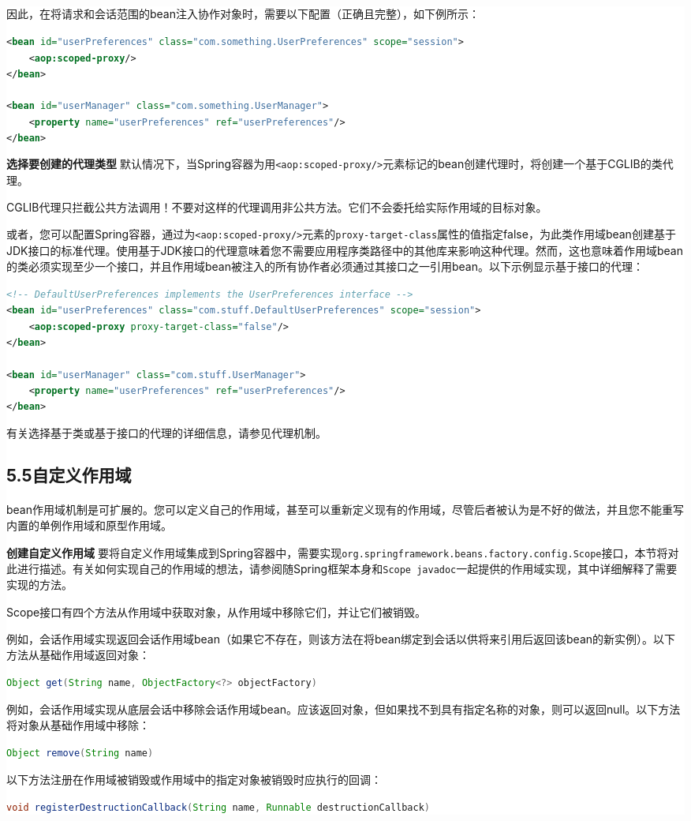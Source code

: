 因此，在将请求和会话范围的bean注入协作对象时，需要以下配置（正确且完整），如下例所示：

```xml
<bean id="userPreferences" class="com.something.UserPreferences" scope="session">
    <aop:scoped-proxy/>
</bean>

<bean id="userManager" class="com.something.UserManager">
    <property name="userPreferences" ref="userPreferences"/>
</bean>
```

**选择要创建的代理类型**
默认情况下，当Spring容器为用`<aop:scoped-proxy/>`元素标记的bean创建代理时，将创建一个基于CGLIB的类代理。

CGLIB代理只拦截公共方法调用！不要对这样的代理调用非公共方法。它们不会委托给实际作用域的目标对象。

或者，您可以配置Spring容器，通过为`<aop:scoped-proxy/>`元素的`proxy-target-class`属性的值指定false，为此类作用域bean创建基于JDK接口的标准代理。使用基于JDK接口的代理意味着您不需要应用程序类路径中的其他库来影响这种代理。然而，这也意味着作用域bean的类必须实现至少一个接口，并且作用域bean被注入的所有协作者必须通过其接口之一引用bean。以下示例显示基于接口的代理：

```xml
<!-- DefaultUserPreferences implements the UserPreferences interface -->
<bean id="userPreferences" class="com.stuff.DefaultUserPreferences" scope="session">
    <aop:scoped-proxy proxy-target-class="false"/>
</bean>

<bean id="userManager" class="com.stuff.UserManager">
    <property name="userPreferences" ref="userPreferences"/>
</bean>
```

有关选择基于类或基于接口的代理的详细信息，请参见代理机制。

## 5.5自定义作用域

bean作用域机制是可扩展的。您可以定义自己的作用域，甚至可以重新定义现有的作用域，尽管后者被认为是不好的做法，并且您不能重写内置的单例作用域和原型作用域。

**创建自定义作用域**
要将自定义作用域集成到Spring容器中，需要实现`org.springframework.beans.factory.config.Scope`接口，本节将对此进行描述。有关如何实现自己的作用域的想法，请参阅随Spring框架本身和`Scope javadoc`一起提供的作用域实现，其中详细解释了需要实现的方法。

Scope接口有四个方法从作用域中获取对象，从作用域中移除它们，并让它们被销毁。

例如，会话作用域实现返回会话作用域bean（如果它不存在，则该方法在将bean绑定到会话以供将来引用后返回该bean的新实例）。以下方法从基础作用域返回对象：

```java
Object get(String name, ObjectFactory<?> objectFactory)
```

例如，会话作用域实现从底层会话中移除会话作用域bean。应该返回对象，但如果找不到具有指定名称的对象，则可以返回null。以下方法将对象从基础作用域中移除：

```java
Object remove(String name)
```

以下方法注册在作用域被销毁或作用域中的指定对象被销毁时应执行的回调：

```java
void registerDestructionCallback(String name, Runnable destructionCallback)
```
